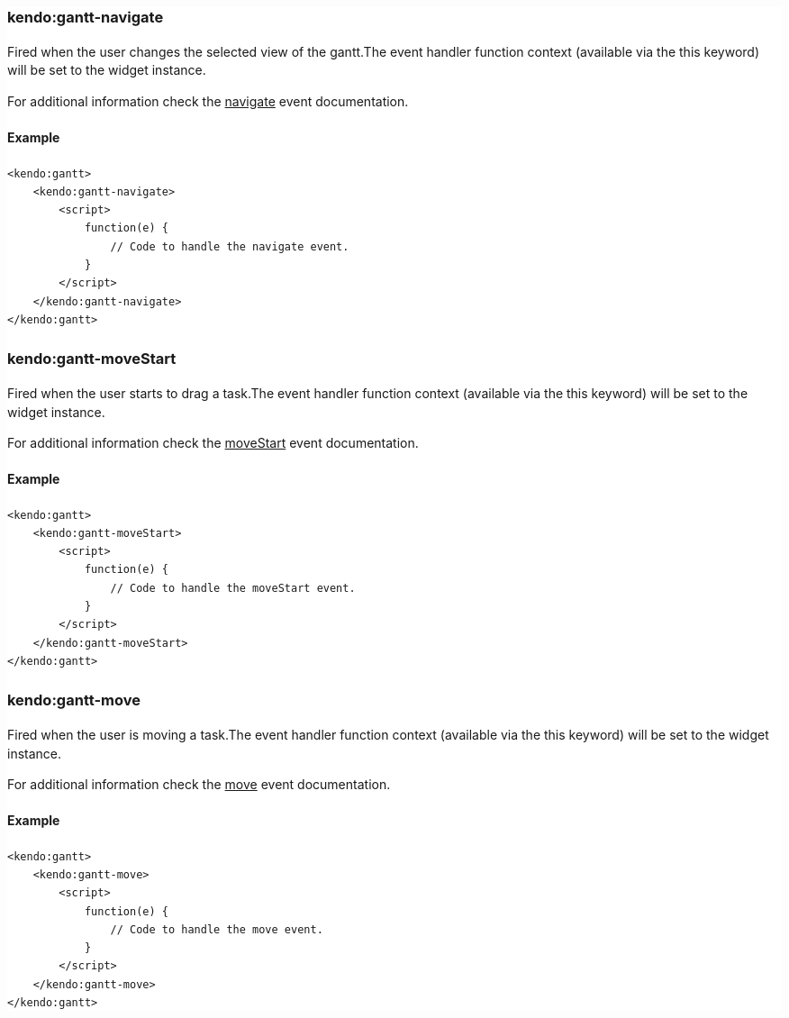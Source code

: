 ### kendo:gantt-navigate

Fired when the user changes the selected view of the gantt.The event handler function context (available via the this keyword) will be set to the widget instance.


For additional information check the [navigate](/kendo-ui/api/web/gantt#events-navigate) event documentation.

#### Example
    <kendo:gantt>
        <kendo:gantt-navigate>
            <script>
                function(e) {
                    // Code to handle the navigate event.
                }
            </script>
        </kendo:gantt-navigate>
    </kendo:gantt>

### kendo:gantt-moveStart

Fired when the user starts to drag a task.The event handler function context (available via the this keyword) will be set to the widget instance.


For additional information check the [moveStart](/kendo-ui/api/web/gantt#events-moveStart) event documentation.

#### Example
    <kendo:gantt>
        <kendo:gantt-moveStart>
            <script>
                function(e) {
                    // Code to handle the moveStart event.
                }
            </script>
        </kendo:gantt-moveStart>
    </kendo:gantt>

### kendo:gantt-move

Fired when the user is moving a task.The event handler function context (available via the this keyword) will be set to the widget instance.


For additional information check the [move](/kendo-ui/api/web/gantt#events-move) event documentation.

#### Example
    <kendo:gantt>
        <kendo:gantt-move>
            <script>
                function(e) {
                    // Code to handle the move event.
                }
            </script>
        </kendo:gantt-move>
    </kendo:gantt>
